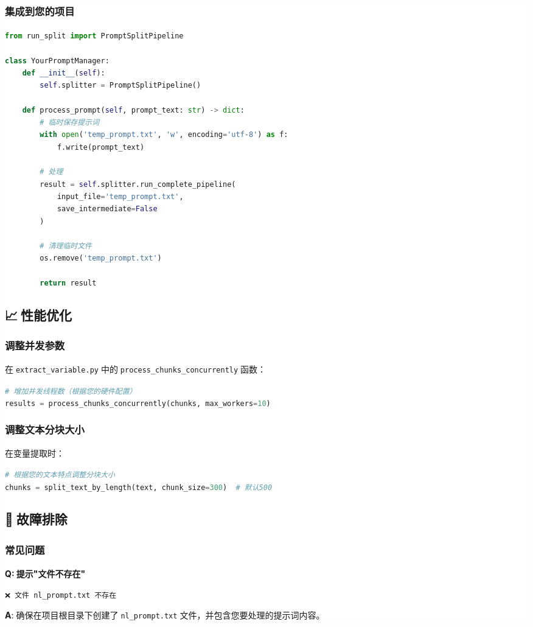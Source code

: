 ### 集成到您的项目

```python
from run_split import PromptSplitPipeline

class YourPromptManager:
    def __init__(self):
        self.splitter = PromptSplitPipeline()
    
    def process_prompt(self, prompt_text: str) -> dict:
        # 临时保存提示词
        with open('temp_prompt.txt', 'w', encoding='utf-8') as f:
            f.write(prompt_text)
        
        # 处理
        result = self.splitter.run_complete_pipeline(
            input_file='temp_prompt.txt',
            save_intermediate=False
        )
        
        # 清理临时文件
        os.remove('temp_prompt.txt')
        
        return result
```

## 📈 性能优化

### 调整并发参数

在 `extract_variable.py` 中的 `process_chunks_concurrently` 函数：

```python
# 增加并发线程数（根据您的硬件配置）
results = process_chunks_concurrently(chunks, max_workers=10)
```

### 调整文本分块大小

在变量提取时：

```python
# 根据您的文本特点调整分块大小
chunks = split_text_by_length(text, chunk_size=300)  # 默认500
```

## 🐛 故障排除

### 常见问题

**Q: 提示"文件不存在"**
```bash
❌ 文件 nl_prompt.txt 不存在
```
**A**: 确保在项目根目录下创建了 `nl_prompt.txt` 文件，并包含您要处理的提示词内容。
